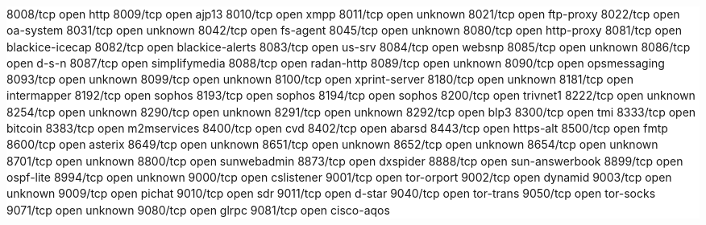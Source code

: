 8008/tcp  open  http
8009/tcp  open  ajp13
8010/tcp  open  xmpp
8011/tcp  open  unknown
8021/tcp  open  ftp-proxy
8022/tcp  open  oa-system
8031/tcp  open  unknown
8042/tcp  open  fs-agent
8045/tcp  open  unknown
8080/tcp  open  http-proxy
8081/tcp  open  blackice-icecap
8082/tcp  open  blackice-alerts
8083/tcp  open  us-srv
8084/tcp  open  websnp
8085/tcp  open  unknown
8086/tcp  open  d-s-n
8087/tcp  open  simplifymedia
8088/tcp  open  radan-http
8089/tcp  open  unknown
8090/tcp  open  opsmessaging
8093/tcp  open  unknown
8099/tcp  open  unknown
8100/tcp  open  xprint-server
8180/tcp  open  unknown
8181/tcp  open  intermapper
8192/tcp  open  sophos
8193/tcp  open  sophos
8194/tcp  open  sophos
8200/tcp  open  trivnet1
8222/tcp  open  unknown
8254/tcp  open  unknown
8290/tcp  open  unknown
8291/tcp  open  unknown
8292/tcp  open  blp3
8300/tcp  open  tmi
8333/tcp  open  bitcoin
8383/tcp  open  m2mservices
8400/tcp  open  cvd
8402/tcp  open  abarsd
8443/tcp  open  https-alt
8500/tcp  open  fmtp
8600/tcp  open  asterix
8649/tcp  open  unknown
8651/tcp  open  unknown
8652/tcp  open  unknown
8654/tcp  open  unknown
8701/tcp  open  unknown
8800/tcp  open  sunwebadmin
8873/tcp  open  dxspider
8888/tcp  open  sun-answerbook
8899/tcp  open  ospf-lite
8994/tcp  open  unknown
9000/tcp  open  cslistener
9001/tcp  open  tor-orport
9002/tcp  open  dynamid
9003/tcp  open  unknown
9009/tcp  open  pichat
9010/tcp  open  sdr
9011/tcp  open  d-star
9040/tcp  open  tor-trans
9050/tcp  open  tor-socks
9071/tcp  open  unknown
9080/tcp  open  glrpc
9081/tcp  open  cisco-aqos